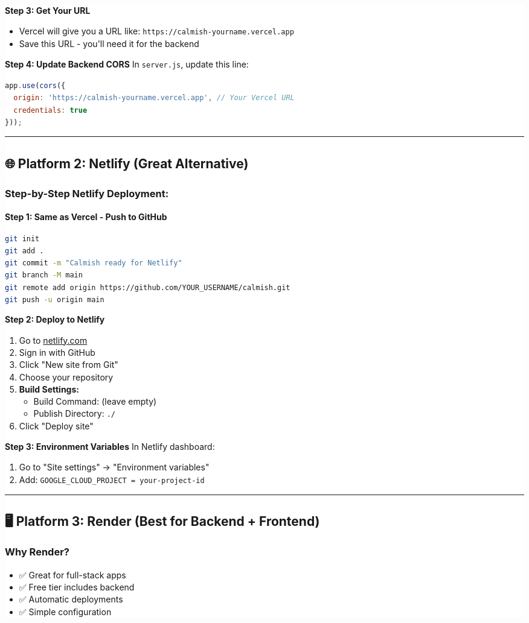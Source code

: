 **Step 3: Get Your URL**
- Vercel will give you a URL like: `https://calmish-yourname.vercel.app`
- Save this URL - you'll need it for the backend

**Step 4: Update Backend CORS**
In `server.js`, update this line:
```javascript
app.use(cors({
  origin: 'https://calmish-yourname.vercel.app', // Your Vercel URL
  credentials: true
}));
```

---

## 🌐 **Platform 2: Netlify (Great Alternative)**

### **Step-by-Step Netlify Deployment:**

**Step 1: Same as Vercel - Push to GitHub**
```bash
git init
git add .
git commit -m "Calmish ready for Netlify"
git branch -M main
git remote add origin https://github.com/YOUR_USERNAME/calmish.git
git push -u origin main
```

**Step 2: Deploy to Netlify**
1. Go to [netlify.com](https://netlify.com)
2. Sign in with GitHub
3. Click "New site from Git"
4. Choose your repository
5. **Build Settings:**
   - Build Command: (leave empty)
   - Publish Directory: `./`
6. Click "Deploy site"

**Step 3: Environment Variables**
In Netlify dashboard:
1. Go to "Site settings" → "Environment variables"
2. Add: `GOOGLE_CLOUD_PROJECT = your-project-id`

---

## 🖥️ **Platform 3: Render (Best for Backend + Frontend)**

### **Why Render?**
- ✅ Great for full-stack apps
- ✅ Free tier includes backend
- ✅ Automatic deployments
- ✅ Simple configuration
